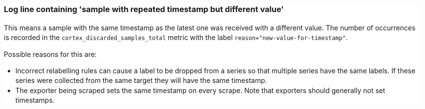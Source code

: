 ### Log line containing 'sample with repeated timestamp but different value'

This means a sample with the same timestamp as the latest one was received with a different value. The number of occurrences is recorded in the `cortex_discarded_samples_total` metric with the label `reason="new-value-for-timestamp"`.

Possible reasons for this are:
- Incorrect relabelling rules can cause a label to be dropped from a series so that multiple series have the same labels. If these series were collected from the same target they will have the same timestamp.
- The exporter being scraped sets the same timestamp on every scrape. Note that exporters should generally not set timestamps.
